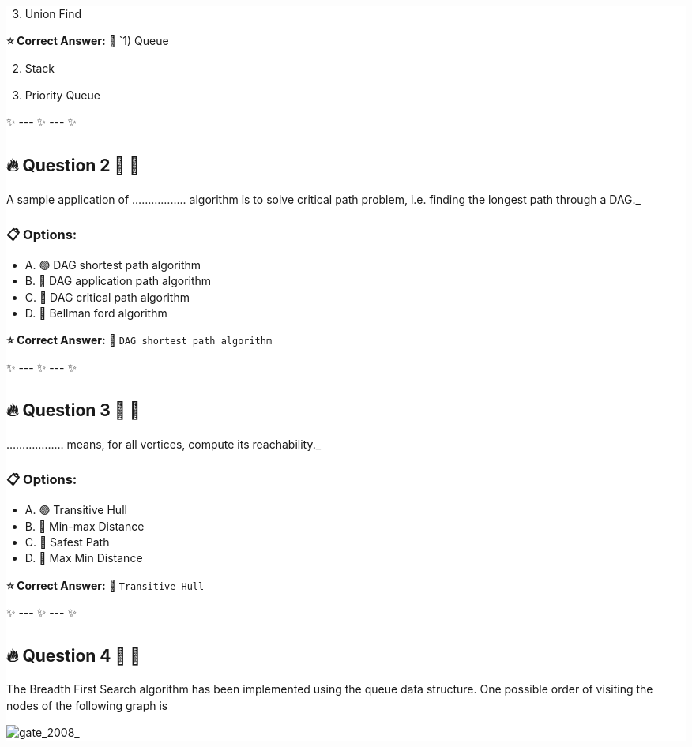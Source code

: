 3) Union Find

<p style="margin-bottom:0cm;margin-bottom:.0001pt;line-height:



normal">4) Priority Queue

**⭐ Correct Answer:** 🎯 `1) Queue

2) Stack

3) Priority Queue

<p style="margin-bottom:0cm;margin-bottom:.0001pt;line-height:



normal">4) Union Find`

✨ --- ✨ --- ✨

## 🔥 Question 2 🧠 🤔

A sample application of …………….. algorithm is to solve critical path problem, i.e. finding the longest path through a DAG._

### 📋 Options:
- A. 🟢 DAG shortest path algorithm
- B. 🔴 DAG application path algorithm
- C. 🔴 DAG critical path algorithm
- D. 🔴 Bellman ford algorithm

**⭐ Correct Answer:** 🎯 `DAG shortest path algorithm`

✨ --- ✨ --- ✨

## 🔥 Question 3 🧠 🤔

……………… means, for all vertices, compute its reachability._

### 📋 Options:
- A. 🟢 Transitive Hull
- B. 🔴 Min-max Distance
- C. 🔴 Safest Path
- D. 🔴 Max Min Distance

**⭐ Correct Answer:** 🎯 `Transitive Hull`

✨ --- ✨ --- ✨

## 🔥 Question 4 🧠 🤔

The Breadth First Search algorithm has been implemented using the queue data structure. One possible order of visiting the nodes of the following graph is

<a href="http://www.geeksforgeeks.org/wp-content/uploads/gq/2013/05/gate_2008.gif"><span style=""><img alt="gate_2008" border="0" height="69" id="Picture 1" src="https://hub.myperfectice.com/uploads/image/58dde32f02806f00011effc4/ye05r0/7972da10-002d-4404-80af-8fa2f7b3c693.png" width="163"/></span></a>_
